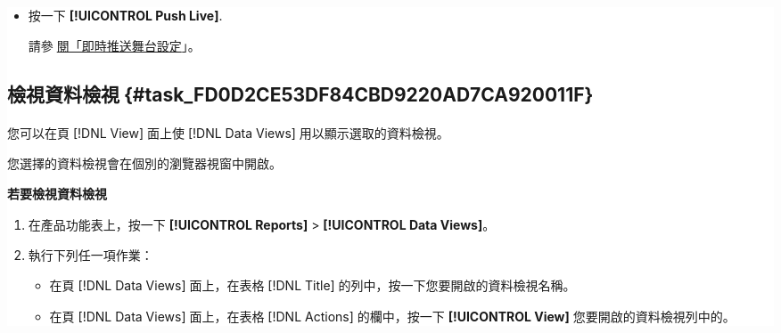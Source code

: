    * 按一下 **[!UICONTROL Push Live]**.

      請參 [閱「即時推送舞台設定](../c-about-staging.md#task_44306783B4C0408AAA58B471DAF2D9A4)」。

## 檢視資料檢視 {#task_FD0D2CE53DF84CBD9220AD7CA920011F}

您可以在頁 [!DNL View] 面上使 [!DNL Data Views] 用以顯示選取的資料檢視。

您選擇的資料檢視會在個別的瀏覽器視窗中開啟。

**若要檢視資料檢視**

1. 在產品功能表上，按一下 **[!UICONTROL Reports]** > **[!UICONTROL Data Views]**。
1. 執行下列任一項作業：

   * 在頁 [!DNL Data Views] 面上，在表格 [!DNL Title] 的列中，按一下您要開啟的資料檢視名稱。

   * 在頁 [!DNL Data Views] 面上，在表格 [!DNL Actions] 的欄中，按一下 **[!UICONTROL View]** 您要開啟的資料檢視列中的。


